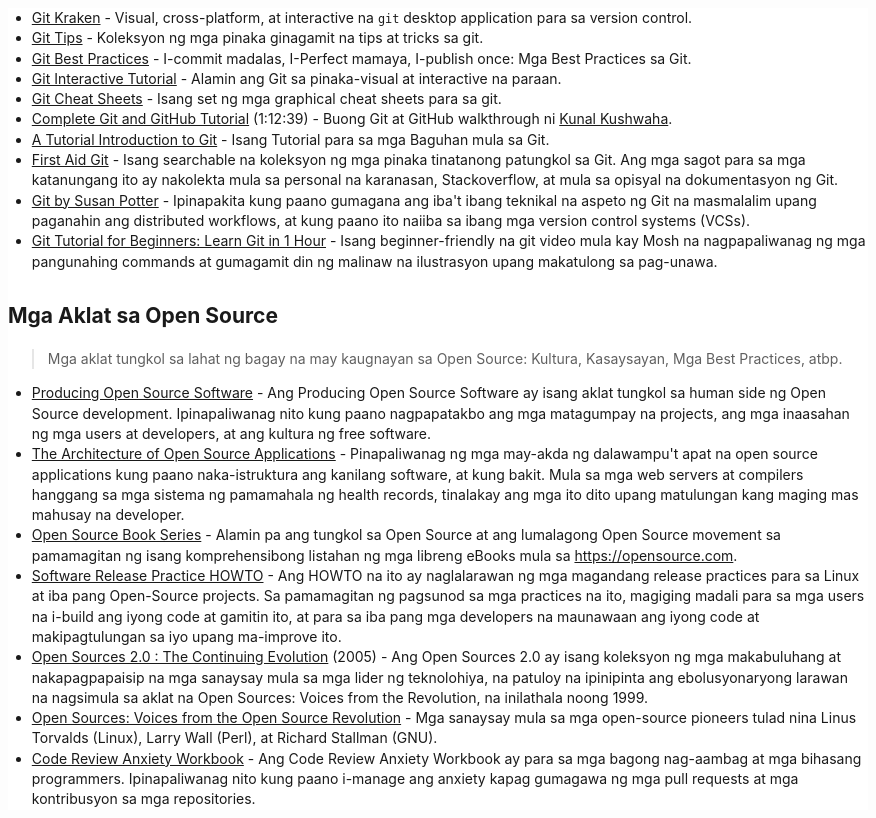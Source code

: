 - [Git Kraken](https://www.gitkraken.com/git-client) - Visual, cross-platform, at interactive na `git` desktop application para sa version control.
- [Git Tips](https://github.com/git-tips/tips) - Koleksyon ng mga pinaka ginagamit na tips at tricks sa git.
- [Git Best Practices](https://sethrobertson.github.io/GitBestPractices/) - I-commit madalas, I-Perfect mamaya, I-publish once: Mga Best Practices sa Git.
- [Git Interactive Tutorial](https://learngitbranching.js.org/) - Alamin ang Git sa pinaka-visual at interactive na paraan.
- [Git Cheat Sheets](https://devhints.io/?q=git) - Isang set ng mga graphical cheat sheets para sa git.
- [Complete Git and GitHub Tutorial](https://www.youtube.com/watch?v=apGV9Kg7ics) (1:12:39) - Buong Git at GitHub walkthrough ni [Kunal Kushwaha](https://www.youtube.com/channel/UCBGOUQHNNtNGcGzVq5rIXjw).
- [A Tutorial Introduction to Git](https://git-scm.com/docs/gittutorial) - Isang Tutorial para sa mga Baguhan mula sa Git.
- [First Aid Git](https://firstaidgit.io/#/) - Isang searchable na koleksyon ng mga pinaka tinatanong patungkol sa Git. Ang mga sagot para sa mga katanungang ito ay nakolekta mula sa personal na karanasan, Stackoverflow, at mula sa opisyal na dokumentasyon ng Git.
- [Git by Susan Potter](https://www.aosabook.org/en/git.html) - Ipinapakita kung paano gumagana ang iba't ibang teknikal na aspeto ng Git na masmalalim upang paganahin ang distributed workflows, at kung paano ito naiiba sa ibang mga version control systems (VCSs).
- [Git Tutorial for Beginners: Learn Git in 1 Hour](https://www.youtube.com/watch?v=8JJ101D3knE) - Isang beginner-friendly na git video mula kay Mosh na nagpapaliwanag ng mga pangunahing commands at gumagamit din ng malinaw na ilustrasyon upang makatulong sa pag-unawa.

## Mga Aklat sa Open Source

> Mga aklat tungkol sa lahat ng bagay na may kaugnayan sa Open Source: Kultura, Kasaysayan, Mga Best Practices, atbp.

- [Producing Open Source Software](https://producingoss.com/) - Ang Producing Open Source Software ay isang aklat tungkol sa human side ng Open Source development. Ipinapaliwanag nito kung paano nagpapatakbo ang mga matagumpay na projects, ang mga inaasahan ng mga users at developers, at ang kultura ng free software.
- [The Architecture of Open Source Applications](https://www.aosabook.org/en/index.html) - Pinapaliwanag ng mga may-akda ng dalawampu't apat na open source applications kung paano naka-istruktura ang kanilang software, at kung bakit. Mula sa mga web servers at compilers hanggang sa mga sistema ng pamamahala ng health records, tinalakay ang mga ito dito upang matulungan kang maging mas mahusay na developer.
- [Open Source Book Series](https://opensource.com/resources/ebooks) - Alamin pa ang tungkol sa Open Source at ang lumalagong Open Source movement sa pamamagitan ng isang komprehensibong listahan ng mga libreng eBooks mula sa https://opensource.com.
- [Software Release Practice HOWTO](https://tldp.org/HOWTO/Software-Release-Practice-HOWTO/) - Ang HOWTO na ito ay naglalarawan ng mga magandang release practices para sa Linux at iba pang Open-Source projects. Sa pamamagitan ng pagsunod sa mga practices na ito, magiging madali para sa mga users na i-build ang iyong code at gamitin ito, at para sa iba pang mga developers na maunawaan ang iyong code at makipagtulungan sa iyo upang ma-improve ito.
- [Open Sources 2.0 : The Continuing Evolution](https://archive.org/details/opensources2.000diborich) (2005) - Ang Open Sources 2.0 ay isang koleksyon ng mga makabuluhang at nakapagpapaisip na mga sanaysay mula sa mga lider ng teknolohiya, na patuloy na ipinipinta ang ebolusyonaryong larawan na nagsimula sa aklat na Open Sources: Voices from the Revolution, na inilathala noong 1999.
- [Open Sources: Voices from the Open Source Revolution](https://www.oreilly.com/openbook/opensources/book/) - Mga sanaysay mula sa mga open-source pioneers tulad nina Linus Torvalds (Linux), Larry Wall (Perl), at Richard Stallman (GNU).
- [Code Review Anxiety Workbook](https://developer-success-lab.gitbook.io/code-review-anxiety-workbook-1) - Ang Code Review Anxiety Workbook ay para sa mga bagong nag-aambag at mga bihasang programmers. Ipinapaliwanag nito kung paano i-manage ang anxiety kapag gumagawa ng mga pull requests at mga kontribusyon sa mga repositories.
